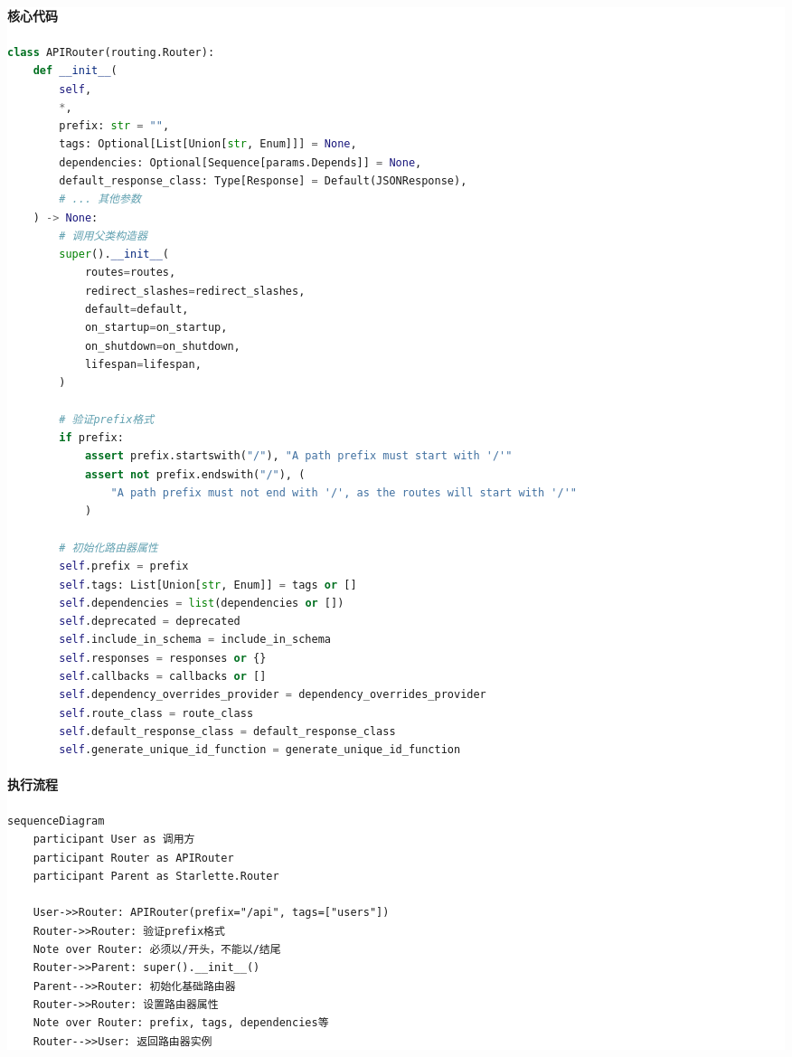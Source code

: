 #### 核心代码

```python
class APIRouter(routing.Router):
    def __init__(
        self,
        *,
        prefix: str = "",
        tags: Optional[List[Union[str, Enum]]] = None,
        dependencies: Optional[Sequence[params.Depends]] = None,
        default_response_class: Type[Response] = Default(JSONResponse),
        # ... 其他参数
    ) -> None:
        # 调用父类构造器
        super().__init__(
            routes=routes,
            redirect_slashes=redirect_slashes,
            default=default,
            on_startup=on_startup,
            on_shutdown=on_shutdown,
            lifespan=lifespan,
        )
        
        # 验证prefix格式
        if prefix:
            assert prefix.startswith("/"), "A path prefix must start with '/'"
            assert not prefix.endswith("/"), (
                "A path prefix must not end with '/', as the routes will start with '/'"
            )
        
        # 初始化路由器属性
        self.prefix = prefix
        self.tags: List[Union[str, Enum]] = tags or []
        self.dependencies = list(dependencies or [])
        self.deprecated = deprecated
        self.include_in_schema = include_in_schema
        self.responses = responses or {}
        self.callbacks = callbacks or []
        self.dependency_overrides_provider = dependency_overrides_provider
        self.route_class = route_class
        self.default_response_class = default_response_class
        self.generate_unique_id_function = generate_unique_id_function
```

#### 执行流程

```mermaid
sequenceDiagram
    participant User as 调用方
    participant Router as APIRouter
    participant Parent as Starlette.Router
    
    User->>Router: APIRouter(prefix="/api", tags=["users"])
    Router->>Router: 验证prefix格式
    Note over Router: 必须以/开头，不能以/结尾
    Router->>Parent: super().__init__()
    Parent-->>Router: 初始化基础路由器
    Router->>Router: 设置路由器属性
    Note over Router: prefix, tags, dependencies等
    Router-->>User: 返回路由器实例
```
